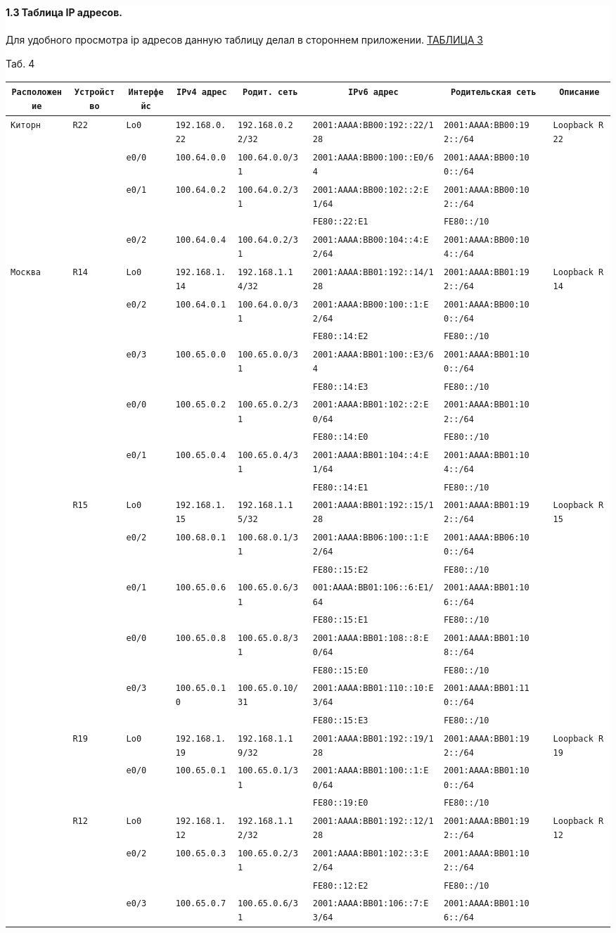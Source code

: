 #### 1.3 Таблица IP адресов.

Для удобного просмотра ip адресов данную таблицу делал в стороннем приложении. [ТАБЛИЦА 3](https://docs.google.com/spreadsheets/d/1Xh_E0TRYzVY-oJdr_Q6afzXw6FiViIgp9RnzAssNLIM/edit?usp=sharing)

Таб. 4

| `Расположение` | `Устройство` | `Интерфейс`   | `IPv4 адрес`   | `Родит. сеть`     | `IPv6 адрес`                   | `Родительская сеть`        | `Описание`                 |
| -------------- | ------------ | ------------- | -------------- | ----------------- | ------------------------------ | -------------------------- | -------------------------- |
| `Киторн`       | `R22`        | `Lo0`         | `192.168.0.22` | `192.168.0.22/32` | `2001:AAAA:BB00:192::22/128`   | `2001:AAAA:BB00:192::/64`  | `Loopback R22`             |
|                |              | `e0/0`        | `100.64.0.0`   | `100.64.0.0/31`   | `2001:AAAA:BB00:100::E0/64`    | `2001:AAAA:BB00:100::/64`  |                            |
|                |              | `e0/1`        | `100.64.0.2`   | `100.64.0.2/31`   | `2001:AAAA:BB00:102::2:E1/64`  | `2001:AAAA:BB00:102::/64`  |                            |
|                |              |               |                |                   | `FE80::22:E1`                  | `FE80::/10`                |                            |
|                |              | `e0/2`        | `100.64.0.4`   | `100.64.0.2/31`   | `2001:AAAA:BB00:104::4:E2/64`  | `2001:AAAA:BB00:104::/64`  |                            |
| `Москва`       | `R14`        | `Lo0`         | `192.168.1.14` | `192.168.1.14/32` | `2001:AAAA:BB01:192::14/128`   | `2001:AAAA:BB01:192::/64`  | `Loopback R14`             |
|                |              | `e0/2`        | `100.64.0.1`   | `100.64.0.0/31`   | `2001:AAAA:BB00:100::1:E2/64`  | `2001:AAAA:BB00:100::/64`  |                            |
|                |              |               |                |                   | `FE80::14:E2`                  | `FE80::/10`                |                            |
|                |              | `e0/3`        | `100.65.0.0`   | `100.65.0.0/31`   | `2001:AAAA:BB01:100::E3/64`    | `2001:AAAA:BB01:100::/64`  |                            |
|                |              |               |                |                   | `FE80::14:E3`                  | `FE80::/10`                |                            |
|                |              | `e0/0`        | `100.65.0.2`   | `100.65.0.2/31`   | `2001:AAAA:BB01:102::2:E0/64`  | `2001:AAAA:BB01:102::/64`  |                            |
|                |              |               |                |                   | `FE80::14:E0`                  | `FE80::/10`                |                            |
|                |              | `e0/1`        | `100.65.0.4`   | `100.65.0.4/31`   | `2001:AAAA:BB01:104::4:E1/64`  | `2001:AAAA:BB01:104::/64`  |                            |
|                |              |               |                |                   | `FE80::14:E1`                  | `FE80::/10`                |                            |
|                | `R15`        | `Lo0`         | `192.168.1.15` | `192.168.1.15/32` | `2001:AAAA:BB01:192::15/128`   | `2001:AAAA:BB01:192::/64`  | `Loopback R15`             |
|                |              | `e0/2`        | `100.68.0.1`   | `100.68.0.1/31`   | `2001:AAAA:BB06:100::1:E2/64`  | `2001:AAAA:BB06:100::/64`  |                            |
|                |              |               |                |                   | `FE80::15:E2`                  | `FE80::/10`                |                            |
|                |              | `e0/1`        | `100.65.0.6`   | `100.65.0.6/31`   | `001:AAAA:BB01:106::6:E1/64`   | `2001:AAAA:BB01:106::/64`  |                            |
|                |              |               |                |                   | `FE80::15:E1`                  | `FE80::/10`                |                            |
|                |              | `e0/0`        | `100.65.0.8`   | `100.65.0.8/31`   | `2001:AAAA:BB01:108::8:E0/64`  | `2001:AAAA:BB01:108::/64`  |                            |
|                |              |               |                |                   | `FE80::15:E0`                  | `FE80::/10`                |                            |
|                |              | `e0/3`        | `100.65.0.10`  | `100.65.0.10/31`  | `2001:AAAA:BB01:110::10:E3/64` | `2001:AAAA:BB01:110::/64`  |                            |
|                |              |               |                |                   | `FE80::15:E3`                  | `FE80::/10`                |                            |
|                | `R19`        | `Lo0`         | `192.168.1.19` | `192.168.1.19/32` | `2001:AAAA:BB01:192::19/128`   | `2001:AAAA:BB01:192::/64`  | `Loopback R19`             |
|                |              | `e0/0`        | `100.65.0.1`   | `100.65.0.1/31`   | `2001:AAAA:BB01:100::1:E0/64`  | `2001:AAAA:BB01:100::/64`  |                            |
|                |              |               |                |                   | `FE80::19:E0`                  | `FE80::/10`                |                            |
|                | `R12`        | `Lo0`         | `192.168.1.12` | `192.168.1.12/32` | `2001:AAAA:BB01:192::12/128`   | `2001:AAAA:BB01:192::/64`  | `Loopback R12`             |
|                |              | `e0/2`        | `100.65.0.3`   | `100.65.0.2/31`   | `2001:AAAA:BB01:102::3:E2/64`  | `2001:AAAA:BB01:102::/64`  |                            |
|                |              |               |                |                   | `FE80::12:E2`                  | `FE80::/10`                |                            |
|                |              | `e0/3`        | `100.65.0.7`   | `100.65.0.6/31`   | `2001:AAAA:BB01:106::7:E3/64`  | `2001:AAAA:BB01:106::/64`  |                            |